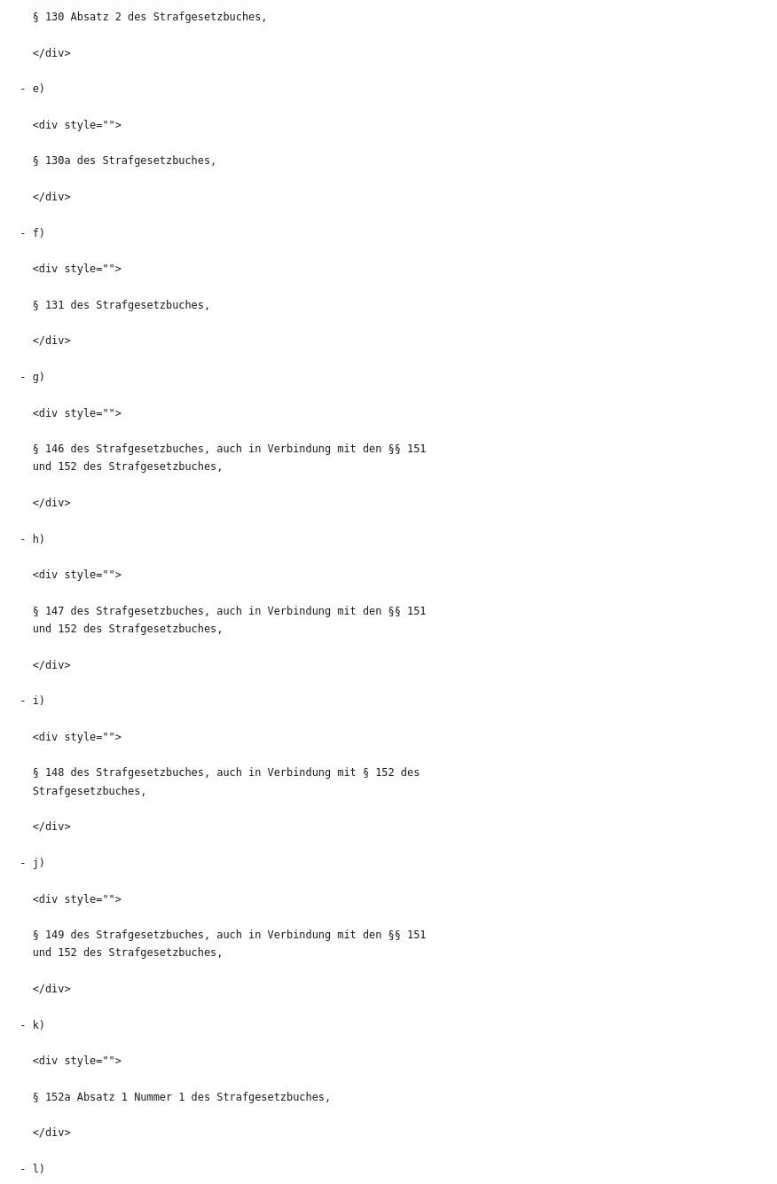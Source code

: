         § 130 Absatz 2 des Strafgesetzbuches,
        
        </div>
    
      - e)
        
        <div style="">
        
        § 130a des Strafgesetzbuches,
        
        </div>
    
      - f)
        
        <div style="">
        
        § 131 des Strafgesetzbuches,
        
        </div>
    
      - g)
        
        <div style="">
        
        § 146 des Strafgesetzbuches, auch in Verbindung mit den §§ 151
        und 152 des Strafgesetzbuches,
        
        </div>
    
      - h)
        
        <div style="">
        
        § 147 des Strafgesetzbuches, auch in Verbindung mit den §§ 151
        und 152 des Strafgesetzbuches,
        
        </div>
    
      - i)
        
        <div style="">
        
        § 148 des Strafgesetzbuches, auch in Verbindung mit § 152 des
        Strafgesetzbuches,
        
        </div>
    
      - j)
        
        <div style="">
        
        § 149 des Strafgesetzbuches, auch in Verbindung mit den §§ 151
        und 152 des Strafgesetzbuches,
        
        </div>
    
      - k)
        
        <div style="">
        
        § 152a Absatz 1 Nummer 1 des Strafgesetzbuches,
        
        </div>
    
      - l)
        